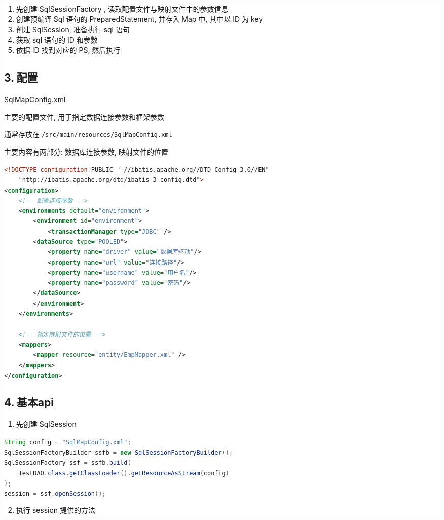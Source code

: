 1. 先创建 SqlSessionFactory , 读取配置文件与映射文件中的参数信息
2. 创建预编译 Sql 语句的 PreparedStatement, 并存入 Map 中, 其中以 ID 为 key
3. 创建 SqlSession, 准备执行 sql 语句
4. 获取 sql 语句的 ID 和参数
5. 依据 ID 找到对应的 PS, 然后执行

## 3. 配置

SqlMapConfig.xml

主要的配置文件, 用于指定数据连接参数和框架参数

通常存放在 `/src/main/resources/SqlMapConfig.xml`

主要内容有两部分: 数据库连接参数, 映射文件的位置

```xml
<!DOCTYPE configuration PUBLIC "-//ibatis.apache.org//DTD Config 3.0//EN" 
	"http://ibatis.apache.org/dtd/ibatis-3-config.dtd">
<configuration>
    <!-- 配置连接参数 -->
	<environments default="environment">
		<environment id="environment">
			<transactionManager type="JDBC" />
        <dataSource type="POOLED">
            <property name="driver" value="数据库驱动"/>
            <property name="url" value="连接路径"/>
            <property name="username" value="用户名"/>
            <property name="password" value="密码"/>
        </dataSource>
		</environment>
	</environments>
    
	<!-- 指定映射文件的位置 -->
	<mappers>
		<mapper resource="entity/EmpMapper.xml" />
	</mappers>
</configuration> 
```

## 4. 基本api

1) 先创建 SqlSession

```java
String config = "SqlMapConfig.xml";
SqlSessionFactoryBuilder ssfb = new SqlSessionFactoryBuilder();
SqlSessionFactory ssf = ssfb.build(
    TestDAO.class.getClassLoader().getResourceAsStream(config)
);
session = ssf.openSession();
```

2) 执行 session 提供的方法
